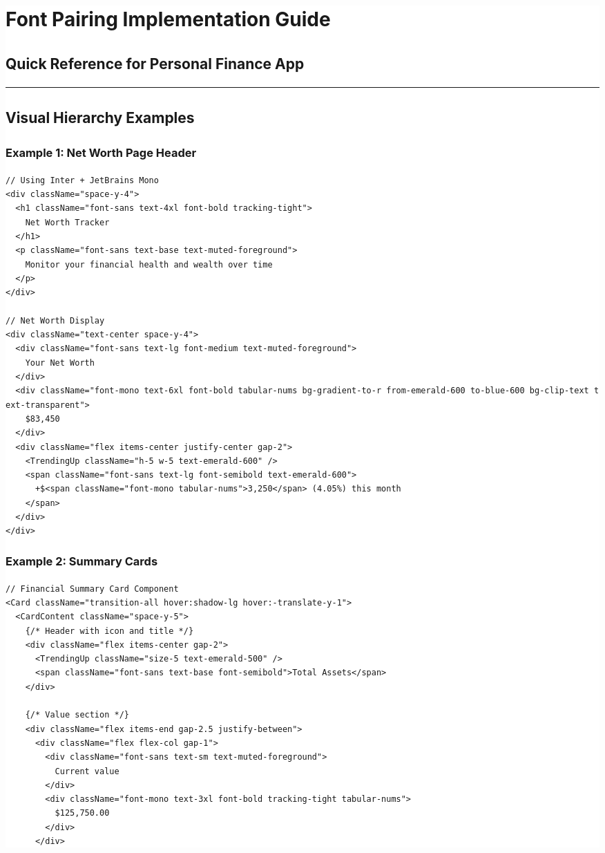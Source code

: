 # Font Pairing Implementation Guide
## Quick Reference for Personal Finance App

---

## Visual Hierarchy Examples

### Example 1: Net Worth Page Header

```tsx
// Using Inter + JetBrains Mono
<div className="space-y-4">
  <h1 className="font-sans text-4xl font-bold tracking-tight">
    Net Worth Tracker
  </h1>
  <p className="font-sans text-base text-muted-foreground">
    Monitor your financial health and wealth over time
  </p>
</div>

// Net Worth Display
<div className="text-center space-y-4">
  <div className="font-sans text-lg font-medium text-muted-foreground">
    Your Net Worth
  </div>
  <div className="font-mono text-6xl font-bold tabular-nums bg-gradient-to-r from-emerald-600 to-blue-600 bg-clip-text text-transparent">
    $83,450
  </div>
  <div className="flex items-center justify-center gap-2">
    <TrendingUp className="h-5 w-5 text-emerald-600" />
    <span className="font-sans text-lg font-semibold text-emerald-600">
      +$<span className="font-mono tabular-nums">3,250</span> (4.05%) this month
    </span>
  </div>
</div>
```

### Example 2: Summary Cards

```tsx
// Financial Summary Card Component
<Card className="transition-all hover:shadow-lg hover:-translate-y-1">
  <CardContent className="space-y-5">
    {/* Header with icon and title */}
    <div className="flex items-center gap-2">
      <TrendingUp className="size-5 text-emerald-500" />
      <span className="font-sans text-base font-semibold">Total Assets</span>
    </div>

    {/* Value section */}
    <div className="flex items-end gap-2.5 justify-between">
      <div className="flex flex-col gap-1">
        <div className="font-sans text-sm text-muted-foreground">
          Current value
        </div>
        <div className="font-mono text-3xl font-bold tracking-tight tabular-nums">
          $125,750.00
        </div>
      </div>

```